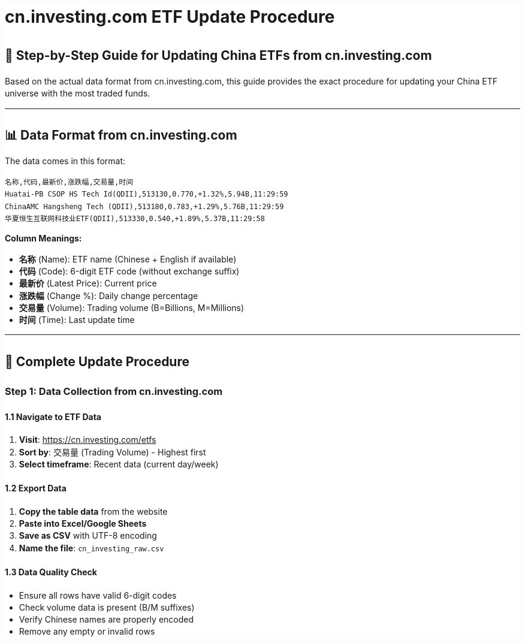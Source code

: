 # cn.investing.com ETF Update Procedure

## 🎯 Step-by-Step Guide for Updating China ETFs from cn.investing.com

Based on the actual data format from cn.investing.com, this guide provides the exact procedure for updating your China ETF universe with the most traded funds.

---

## 📊 Data Format from cn.investing.com

The data comes in this format:
```csv
名称,代码,最新价,涨跌幅,交易量,时间
Huatai-PB CSOP HS Tech Id(QDII),513130,0.770,+1.32%,5.94B,11:29:59
ChinaAMC Hangsheng Tech (QDII),513180,0.783,+1.29%,5.76B,11:29:59
华夏恒生互联网科技业ETF(QDII),513330,0.540,+1.89%,5.37B,11:29:58
```

**Column Meanings:**
- **名称** (Name): ETF name (Chinese + English if available)
- **代码** (Code): 6-digit ETF code (without exchange suffix)
- **最新价** (Latest Price): Current price
- **涨跌幅** (Change %): Daily change percentage
- **交易量** (Volume): Trading volume (B=Billions, M=Millions)
- **时间** (Time): Last update time

---

## 🔄 Complete Update Procedure

### Step 1: Data Collection from cn.investing.com

#### 1.1 Navigate to ETF Data
1. **Visit**: https://cn.investing.com/etfs
2. **Sort by**: 交易量 (Trading Volume) - Highest first
3. **Select timeframe**: Recent data (current day/week)

#### 1.2 Export Data
1. **Copy the table data** from the website
2. **Paste into Excel/Google Sheets**
3. **Save as CSV** with UTF-8 encoding
4. **Name the file**: `cn_investing_raw.csv`

#### 1.3 Data Quality Check
- Ensure all rows have valid 6-digit codes
- Check volume data is present (B/M suffixes)
- Verify Chinese names are properly encoded
- Remove any empty or invalid rows
